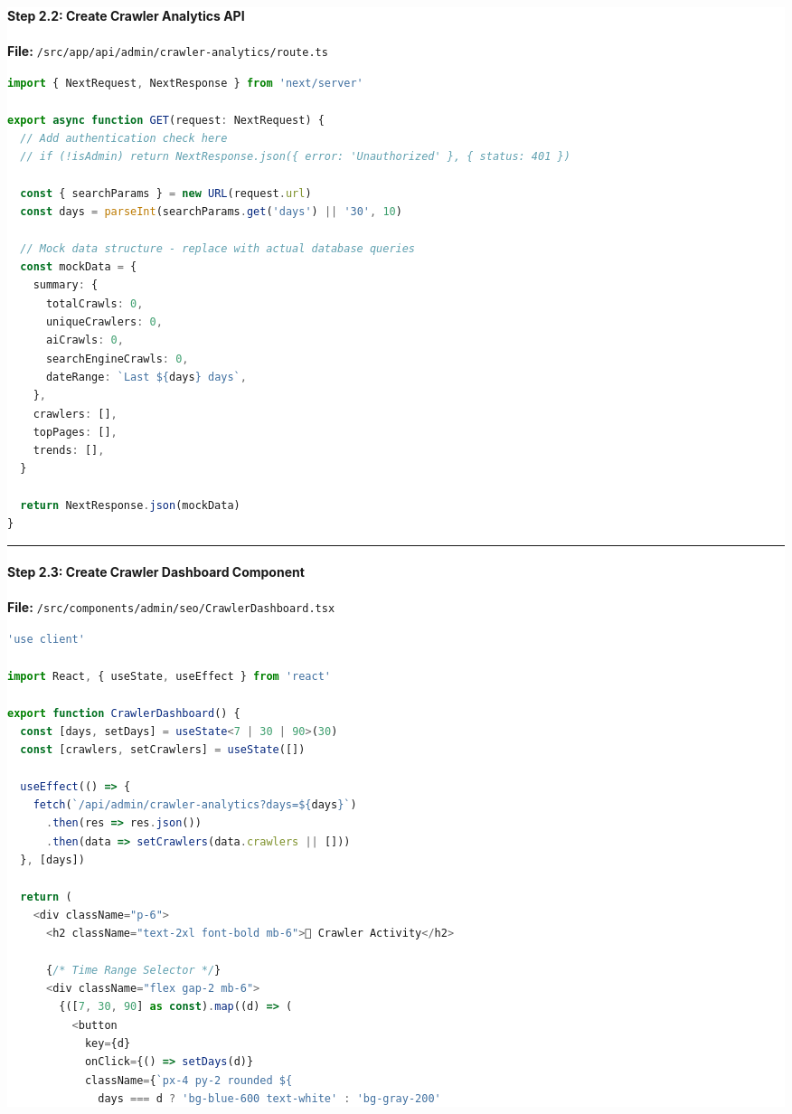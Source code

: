 
#### **Step 2.2: Create Crawler Analytics API**

**File:** `/src/app/api/admin/crawler-analytics/route.ts`

```typescript
import { NextRequest, NextResponse } from 'next/server'

export async function GET(request: NextRequest) {
  // Add authentication check here
  // if (!isAdmin) return NextResponse.json({ error: 'Unauthorized' }, { status: 401 })

  const { searchParams } = new URL(request.url)
  const days = parseInt(searchParams.get('days') || '30', 10)

  // Mock data structure - replace with actual database queries
  const mockData = {
    summary: {
      totalCrawls: 0,
      uniqueCrawlers: 0,
      aiCrawls: 0,
      searchEngineCrawls: 0,
      dateRange: `Last ${days} days`,
    },
    crawlers: [],
    topPages: [],
    trends: [],
  }

  return NextResponse.json(mockData)
}
```

---

#### **Step 2.3: Create Crawler Dashboard Component**

**File:** `/src/components/admin/seo/CrawlerDashboard.tsx`

```typescript
'use client'

import React, { useState, useEffect } from 'react'

export function CrawlerDashboard() {
  const [days, setDays] = useState<7 | 30 | 90>(30)
  const [crawlers, setCrawlers] = useState([])

  useEffect(() => {
    fetch(`/api/admin/crawler-analytics?days=${days}`)
      .then(res => res.json())
      .then(data => setCrawlers(data.crawlers || []))
  }, [days])

  return (
    <div className="p-6">
      <h2 className="text-2xl font-bold mb-6">🤖 Crawler Activity</h2>

      {/* Time Range Selector */}
      <div className="flex gap-2 mb-6">
        {([7, 30, 90] as const).map((d) => (
          <button
            key={d}
            onClick={() => setDays(d)}
            className={`px-4 py-2 rounded ${
              days === d ? 'bg-blue-600 text-white' : 'bg-gray-200'
```